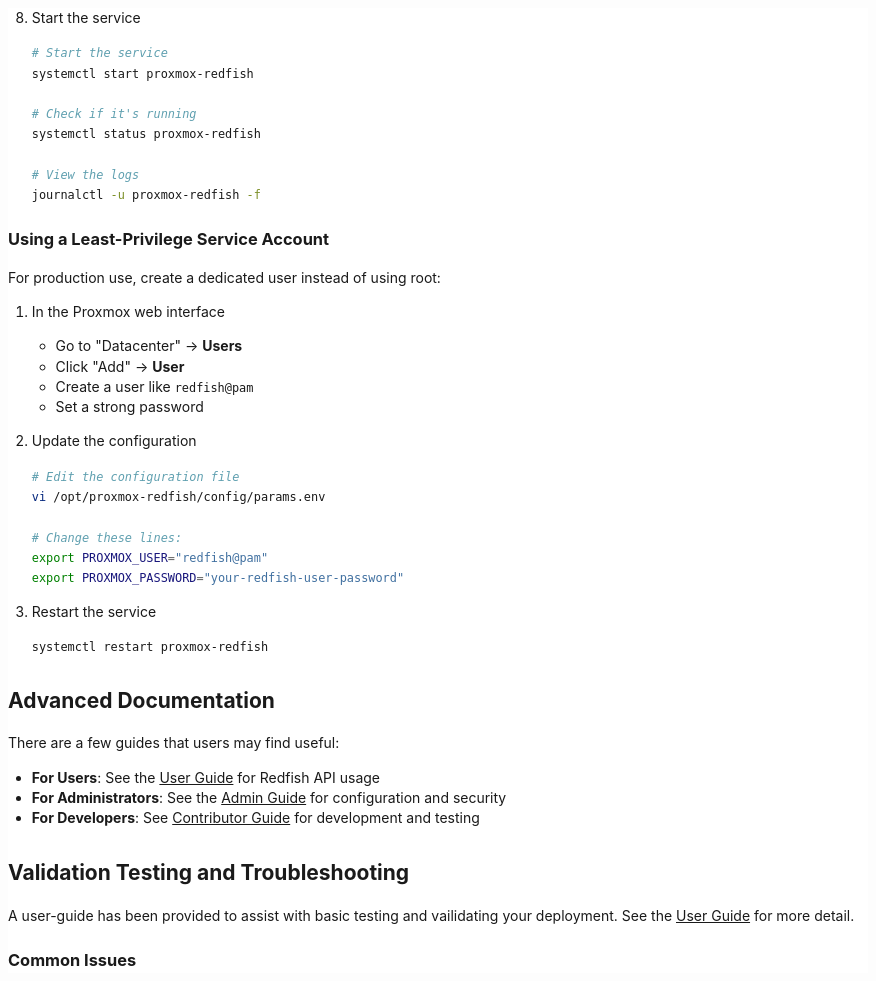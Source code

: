 8. Start the service

   ```bash
   # Start the service
   systemctl start proxmox-redfish

   # Check if it's running
   systemctl status proxmox-redfish

   # View the logs
   journalctl -u proxmox-redfish -f
   ```

### Using a Least-Privilege Service Account

For production use, create a dedicated user instead of using root:

1. In the Proxmox web interface
   - Go to "Datacenter" → **Users**
   - Click "Add" → **User**
   - Create a user like `redfish@pam`
   - Set a strong password

2. Update the configuration

   ```bash
   # Edit the configuration file
   vi /opt/proxmox-redfish/config/params.env
   
   # Change these lines:
   export PROXMOX_USER="redfish@pam"
   export PROXMOX_PASSWORD="your-redfish-user-password"
   ```

3. Restart the service

   ```bash
   systemctl restart proxmox-redfish
   ```

## Advanced Documentation

There are a few guides that users may find useful:
- **For Users**: See the [User Guide](docs/users/README.md) for Redfish API usage
- **For Administrators**: See the [Admin Guide](docs/admins/README.md) for configuration and security
- **For Developers**: See [Contributor Guide](docs/contrib/README.md) for development and testing

## Validation Testing and Troubleshooting

A user-guide has been provided to assist with basic testing and vailidating your deployment. See the [User Guide](docs/users/README.md) for more detail.

### Common Issues
